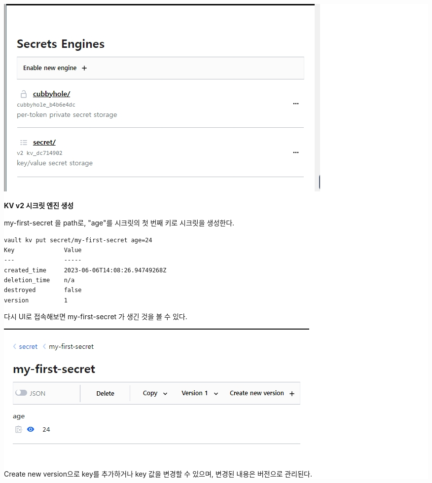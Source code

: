 ![image](https://github.com/jiwonYun9332/infra/blob/ddd16d12ed3859ce4b655ed69754c618f963da83/HashiCorp/vault/vaultImage0601/1.jpg)

**KV v2 시크릿 엔진 생성**

my-first-secret 을 path로, "age"를 시크릿의 첫 번째 키로 시크릿을 생성한다.

```
vault kv put secret/my-first-secret age=24
Key              Value
---              -----
created_time     2023-06-06T14:08:26.94749268Z
deletion_time    n/a
destroyed        false
version          1
```

다시 UI로 접속해보면 my-first-secret 가 생긴 것을 볼 수 있다.

![image](https://github.com/jiwonYun9332/infra/blob/58d6ea4404035a8238cf5dcce838fbeaf25a9196/HashiCorp/vault/vaultImage0601/2.jpg)

Create new version으로 key를 추가하거나 key 값을 변경할 수 있으며, 변경된 내용은 버전으로 관리된다.
